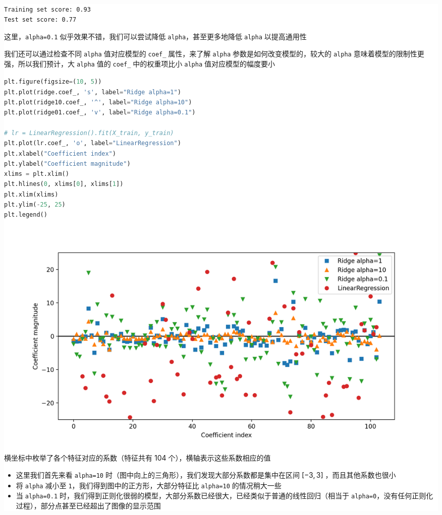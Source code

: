 ```console
Training set score: 0.93
Test set score: 0.77
```

这里，`alpha=0.1` 似乎效果不错，我们可以尝试降低 `alpha`，甚至更多地降低 `alpha` 以提高通用性

我们还可以通过检查不同 `alpha` 值对应模型的 `coef_` 属性，来了解 `alpha` 参数是如何改变模型的，较大的 `alpha` 意味着模型的限制性更强，所以我们预计，大 `alpha` 值的 `coef_` 中的权重项比小 `alpha` 值对应模型的幅度要小

```python
plt.figure(figsize=(10, 5))
plt.plot(ridge.coef_, 's', label="Ridge alpha=1")
plt.plot(ridge10.coef_, '^', label="Ridge alpha=10")
plt.plot(ridge01.coef_, 'v', label="Ridge alpha=0.1")

# lr = LinearRegression().fit(X_train, y_train)
plt.plot(lr.coef_, 'o', label="LinearRegression")
plt.xlabel("Coefficient index")
plt.ylabel("Coefficient magnitude")
xlims = plt.xlim()
plt.hlines(0, xlims[0], xlims[1])
plt.xlim(xlims)
plt.ylim(-25, 25)
plt.legend()
```

![Ridge Regression Diff Alpha](figures/l13/l13-Ridge-Regression-Diff-Alpha.png)

横坐标中枚举了各个特征对应的系数（特征共有 $104$ 个），横轴表示这些系数相应的值

- 这里我们首先来看 `alpha=10` 时（图中向上的三角形），我们发现大部分系数都是集中在区间 $[-3, 3]$ ，而且其他系数也很小
- 将 `alpha` 减小至 `1`，我们得到图中的正方形，大部分特征比 `alpha=10` 的情况稍大一些
- 当 `alpha=0.1` 时，我们得到正则化很弱的模型，大部分系数已经很大，已经类似于普通的线性回归（相当于 `alpha=0`，没有任何正则化过程），部分点甚至已经超出了图像的显示范围
